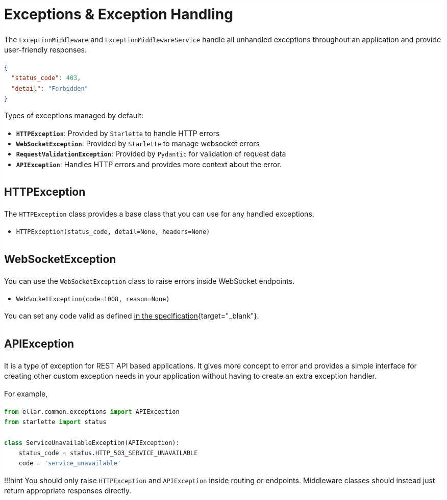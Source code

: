 # **Exceptions & Exception Handling**
The `ExceptionMiddleware` and `ExceptionMiddlewareService` handle all unhandled exceptions throughout an application and provide user-friendly responses.

```json
{
  "status_code": 403,
  "detail": "Forbidden"
}
```

Types of exceptions managed by default:

- **`HTTPException`**: Provided by `Starlette` to handle HTTP errors
- **`WebSocketException`**: Provided by `Starlette` to manage websocket errors
- **`RequestValidationException`**: Provided by `Pydantic` for validation of request data
- **`APIException`**: Handles HTTP errors and provides more context about the error.

## **HTTPException**

The `HTTPException` class provides a base class that you can use for any
handled exceptions.

* `HTTPException(status_code, detail=None, headers=None)`

## **WebSocketException**

You can use the `WebSocketException` class to raise errors inside WebSocket endpoints.

* `WebSocketException(code=1008, reason=None)`

You can set any code valid as defined [in the specification](https://tools.ietf.org/html/rfc6455#section-7.4.1){target="_blank"}.

## **APIException**
It is a type of exception for REST API based applications. It gives more concept to error and provides a simple interface for creating other custom exception needs in your application without having to create an extra exception handler.

For example,

```python
from ellar.common.exceptions import APIException
from starlette import status

class ServiceUnavailableException(APIException):
    status_code = status.HTTP_503_SERVICE_UNAVAILABLE
    code = 'service_unavailable'

```
!!!hint
    You should only raise `HTTPException` and `APIException` inside routing or endpoints. Middleware classes should instead just return appropriate responses directly.
